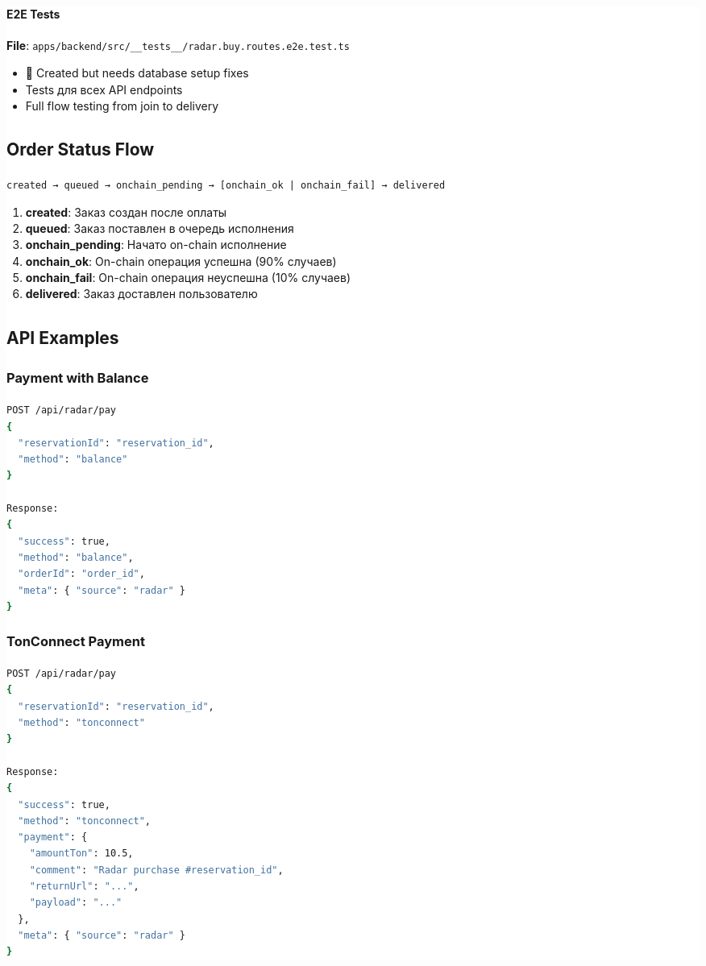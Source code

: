 #### E2E Tests
**File**: `apps/backend/src/__tests__/radar.buy.routes.e2e.test.ts`

- 🔄 Created but needs database setup fixes
- Tests для всех API endpoints
- Full flow testing from join to delivery

## Order Status Flow

```
created → queued → onchain_pending → [onchain_ok | onchain_fail] → delivered
```

1. **created**: Заказ создан после оплаты
2. **queued**: Заказ поставлен в очередь исполнения
3. **onchain_pending**: Начато on-chain исполнение
4. **onchain_ok**: On-chain операция успешна (90% случаев)
5. **onchain_fail**: On-chain операция неуспешна (10% случаев)
6. **delivered**: Заказ доставлен пользователю

## API Examples

### Payment with Balance
```bash
POST /api/radar/pay
{
  "reservationId": "reservation_id",
  "method": "balance"
}

Response:
{
  "success": true,
  "method": "balance",
  "orderId": "order_id",
  "meta": { "source": "radar" }
}
```

### TonConnect Payment
```bash
POST /api/radar/pay
{
  "reservationId": "reservation_id",
  "method": "tonconnect"
}

Response:
{
  "success": true,
  "method": "tonconnect",
  "payment": {
    "amountTon": 10.5,
    "comment": "Radar purchase #reservation_id",
    "returnUrl": "...",
    "payload": "..."
  },
  "meta": { "source": "radar" }
}
```
